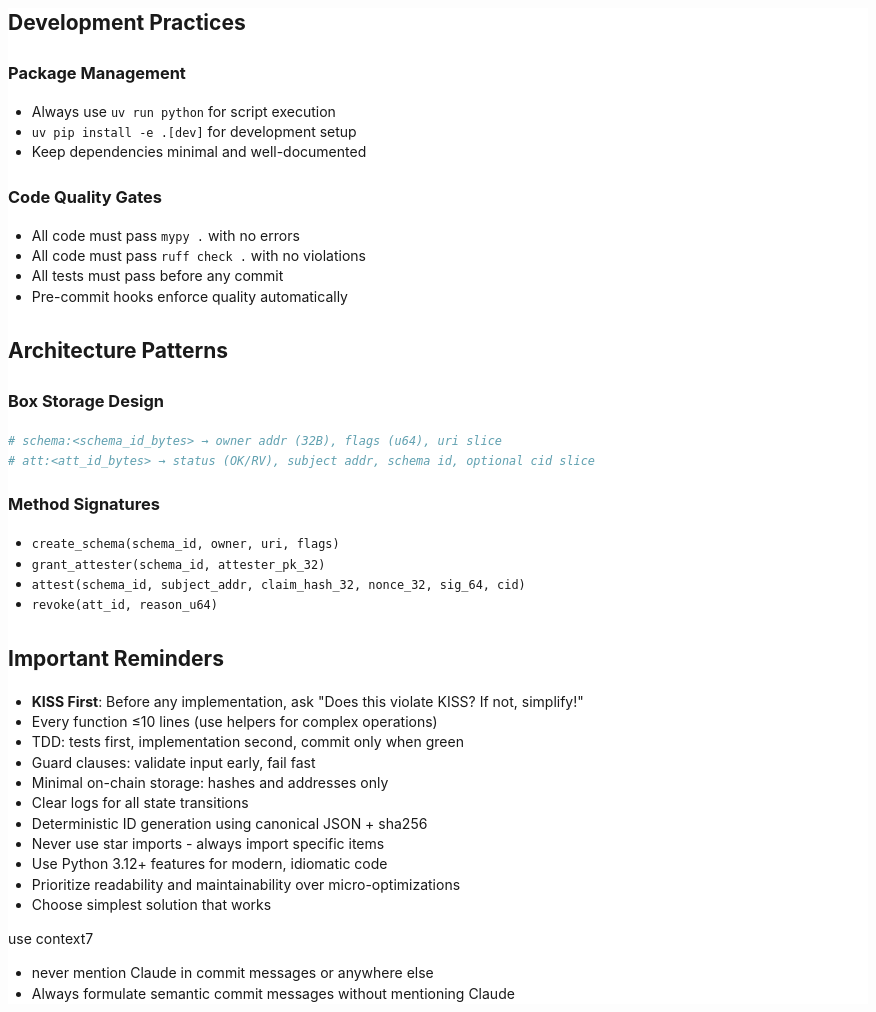 ## Development Practices

### Package Management
- Always use `uv run python` for script execution
- `uv pip install -e .[dev]` for development setup
- Keep dependencies minimal and well-documented

### Code Quality Gates
- All code must pass `mypy .` with no errors
- All code must pass `ruff check .` with no violations  
- All tests must pass before any commit
- Pre-commit hooks enforce quality automatically

## Architecture Patterns

### Box Storage Design
```python
# schema:<schema_id_bytes> → owner addr (32B), flags (u64), uri slice
# att:<att_id_bytes> → status (OK/RV), subject addr, schema id, optional cid slice
```

### Method Signatures
- `create_schema(schema_id, owner, uri, flags)`
- `grant_attester(schema_id, attester_pk_32)`
- `attest(schema_id, subject_addr, claim_hash_32, nonce_32, sig_64, cid)`
- `revoke(att_id, reason_u64)`

## Important Reminders

- **KISS First**: Before any implementation, ask "Does this violate KISS? If not, simplify!"
- Every function ≤10 lines (use helpers for complex operations)
- TDD: tests first, implementation second, commit only when green
- Guard clauses: validate input early, fail fast
- Minimal on-chain storage: hashes and addresses only
- Clear logs for all state transitions
- Deterministic ID generation using canonical JSON + sha256
- Never use star imports - always import specific items
- Use Python 3.12+ features for modern, idiomatic code
- Prioritize readability and maintainability over micro-optimizations
- Choose simplest solution that works

use context7
- never mention Claude in commit messages or anywhere else
- Always formulate semantic commit messages without mentioning Claude